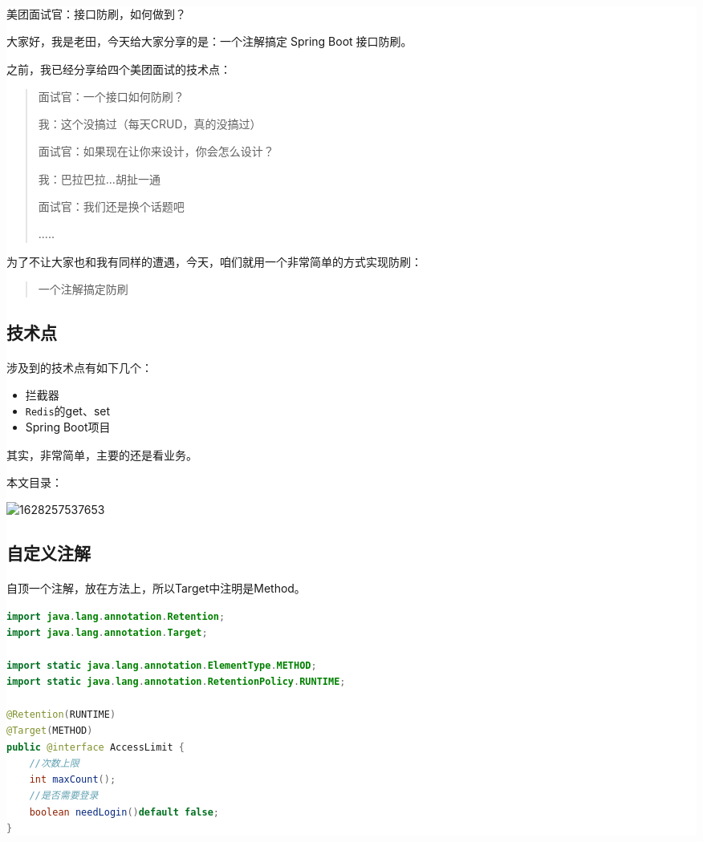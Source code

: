 美团面试官：接口防刷，如何做到？

大家好，我是老田，今天给大家分享的是：一个注解搞定 Spring Boot 接口防刷。

之前，我已经分享给四个美团面试的技术点：



> 面试官：一个接口如何防刷？
>
> 我：这个没搞过（每天CRUD，真的没搞过）
>
> 面试官：如果现在让你来设计，你会怎么设计？
>
> 我：巴拉巴拉...胡扯一通
>
> 面试官：我们还是换个话题吧
>
> .....

为了不让大家也和我有同样的遭遇，今天，咱们就用一个非常简单的方式实现防刷：

> 一个注解搞定防刷

## 技术点

涉及到的技术点有如下几个：

- 拦截器
- `Redis`的get、set
- Spring Boot项目

其实，非常简单，主要的还是看业务。

本文目录：

![1628257537653](E:\other\网络\assets\1628257537653.png)

## 自定义注解

自顶一个注解，放在方法上，所以Target中注明是Method。

```java
import java.lang.annotation.Retention;
import java.lang.annotation.Target;
 
import static java.lang.annotation.ElementType.METHOD;
import static java.lang.annotation.RetentionPolicy.RUNTIME;
 
@Retention(RUNTIME)
@Target(METHOD)
public @interface AccessLimit { 
    //次数上限
    int maxCount();
    //是否需要登录
    boolean needLogin()default false;
}
```
